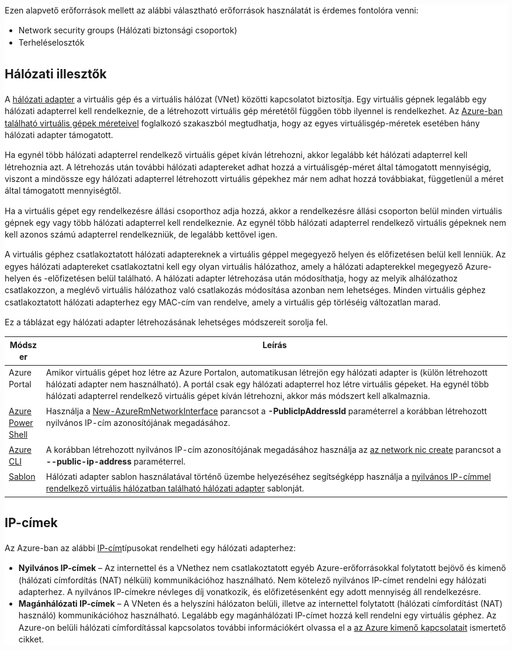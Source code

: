 Ezen alapvető erőforrások mellett az alábbi választható erőforrások használatát is érdemes fontolóra venni:

- Network security groups (Hálózati biztonsági csoportok)
- Terheléselosztók 

## <a name="network-interfaces"></a>Hálózati illesztők

A [hálózati adapter](../../virtual-network/virtual-network-network-interface.md) a virtuális gép és a virtuális hálózat (VNet) közötti kapcsolatot biztosítja. Egy virtuális gépnek legalább egy hálózati adapterrel kell rendelkeznie, de a létrehozott virtuális gép méretétől függően több ilyennel is rendelkezhet. Az [Azure-ban található virtuális gépek méreteivel](sizes.md) foglalkozó szakaszból megtudhatja, hogy az egyes virtuálisgép-méretek esetében hány hálózati adapter támogatott. 

Ha egynél több hálózati adapterrel rendelkező virtuális gépet kíván létrehozni, akkor legalább két hálózati adapterrel kell létrehoznia azt.  A létrehozás után további hálózati adaptereket adhat hozzá a virtuálisgép-méret által támogatott mennyiségig, viszont a mindössze egy hálózati adapterrel létrehozott virtuális gépekhez már nem adhat hozzá továbbiakat, függetlenül a méret által támogatott mennyiségtől. 

Ha a virtuális gépet egy rendelkezésre állási csoporthoz adja hozzá, akkor a rendelkezésre állási csoporton belül minden virtuális gépnek egy vagy több hálózati adapterrel kell rendelkeznie. Az egynél több hálózati adapterrel rendelkező virtuális gépeknek nem kell azonos számú adapterrel rendelkezniük, de legalább kettővel igen.

A virtuális géphez csatlakoztatott hálózati adaptereknek a virtuális géppel megegyező helyen és előfizetésen belül kell lenniük. Az egyes hálózati adaptereket csatlakoztatni kell egy olyan virtuális hálózathoz, amely a hálózati adapterekkel megegyező Azure-helyen és -előfizetésen belül található. A hálózati adapter létrehozása után módosíthatja, hogy az melyik alhálózathoz csatlakozzon, a meglévő virtuális hálózathoz való csatlakozás módosítása azonban nem lehetséges.  Minden virtuális géphez csatlakoztatott hálózati adapterhez egy MAC-cím van rendelve, amely a virtuális gép törléséig változatlan marad.

Ez a táblázat egy hálózati adapter létrehozásának lehetséges módszereit sorolja fel.

| Módszer | Leírás |
| ------ | ----------- |
| Azure Portal | Amikor virtuális gépet hoz létre az Azure Portalon, automatikusan létrejön egy hálózati adapter is (külön létrehozott hálózati adapter nem használható). A portál csak egy hálózati adapterrel hoz létre virtuális gépeket. Ha egynél több hálózati adapterrel rendelkező virtuális gépet kíván létrehozni, akkor más módszert kell alkalmaznia. |
| [Azure PowerShell](../../virtual-network/virtual-network-deploy-multinic-arm-ps.md) | Használja a [New-AzureRmNetworkInterface](/powershell/module/azurerm.network/new-azurermnetworkinterface) parancsot a **-PublicIpAddressId** paraméterrel a korábban létrehozott nyilvános IP-cím azonosítójának megadásához. |
| [Azure CLI](../../virtual-network/virtual-network-deploy-multinic-arm-cli.md) | A korábban létrehozott nyilvános IP-cím azonosítójának megadásához használja az [az network nic create](https://docs.microsoft.com/cli/azure/network/nic#create) parancsot a **--public-ip-address** paraméterrel. |
| [Sablon](../../virtual-network/virtual-network-deploy-multinic-arm-template.md) | Hálózati adapter sablon használatával történő üzembe helyezéséhez segítségképp használja a [nyilvános IP-címmel rendelkező virtuális hálózatban található hálózati adapter](https://github.com/Azure/azure-quickstart-templates/tree/master/101-nic-publicip-dns-vnet) sablonját. |

## <a name="ip-addresses"></a>IP-címek 

Az Azure-ban az alábbi [IP-cím](../../virtual-network/virtual-network-ip-addresses-overview-arm.md)típusokat rendelheti egy hálózati adapterhez:

- **Nyilvános IP-címek** – Az internettel és a VNethez nem csatlakoztatott egyéb Azure-erőforrásokkal folytatott bejövő és kimenő (hálózati címfordítás (NAT) nélküli) kommunikációhoz használható. Nem kötelező nyilvános IP-címet rendelni egy hálózati adapterhez. A nyilvános IP-címekre névleges díj vonatkozik, és előfizetésenként egy adott mennyiség áll rendelkezésre.
- **Magánhálózati IP-címek** – A VNeten és a helyszíni hálózaton belüli, illetve az internettel folytatott (hálózati címfordítást (NAT) használó) kommunikációhoz használható. Legalább egy magánhálózati IP-címet hozzá kell rendelni egy virtuális géphez. Az Azure-on belüli hálózati címfordítással kapcsolatos további információkért olvassa el a [az Azure kimenő kapcsolatait](../../load-balancer/load-balancer-outbound-connections.md) ismertető cikket.
